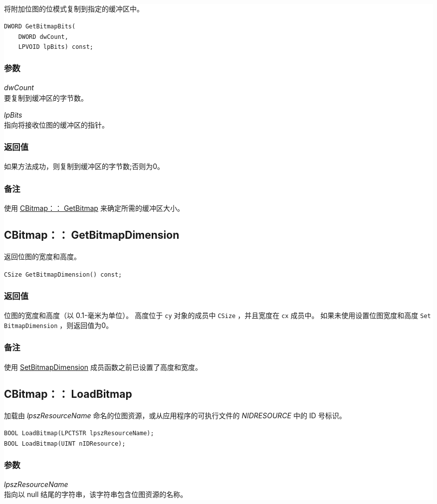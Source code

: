 将附加位图的位模式复制到指定的缓冲区中。

```
DWORD GetBitmapBits(
    DWORD dwCount,
    LPVOID lpBits) const;
```

### <a name="parameters"></a>参数

*dwCount*<br/>
要复制到缓冲区的字节数。

*lpBits*<br/>
指向将接收位图的缓冲区的指针。

### <a name="return-value"></a>返回值

如果方法成功，则复制到缓冲区的字节数;否则为0。

### <a name="remarks"></a>备注

使用 [CBitmap：： GetBitmap](#getbitmap) 来确定所需的缓冲区大小。

## <a name="cbitmapgetbitmapdimension"></a><a name="getbitmapdimension"></a> CBitmap：： GetBitmapDimension

返回位图的宽度和高度。

```
CSize GetBitmapDimension() const;
```

### <a name="return-value"></a>返回值

位图的宽度和高度（以 0.1-毫米为单位）。 高度位于 `cy` 对象的成员中 `CSize` ，并且宽度在 `cx` 成员中。 如果未使用设置位图宽度和高度 `SetBitmapDimension` ，则返回值为0。

### <a name="remarks"></a>备注

使用 [SetBitmapDimension](#setbitmapdimension) 成员函数之前已设置了高度和宽度。

## <a name="cbitmaploadbitmap"></a><a name="loadbitmap"></a> CBitmap：： LoadBitmap

加载由 *lpszResourceName* 命名的位图资源，或从应用程序的可执行文件的 *NIDRESOURCE* 中的 ID 号标识。

```
BOOL LoadBitmap(LPCTSTR lpszResourceName);
BOOL LoadBitmap(UINT nIDResource);
```

### <a name="parameters"></a>参数

*lpszResourceName*<br/>
指向以 null 结尾的字符串，该字符串包含位图资源的名称。
